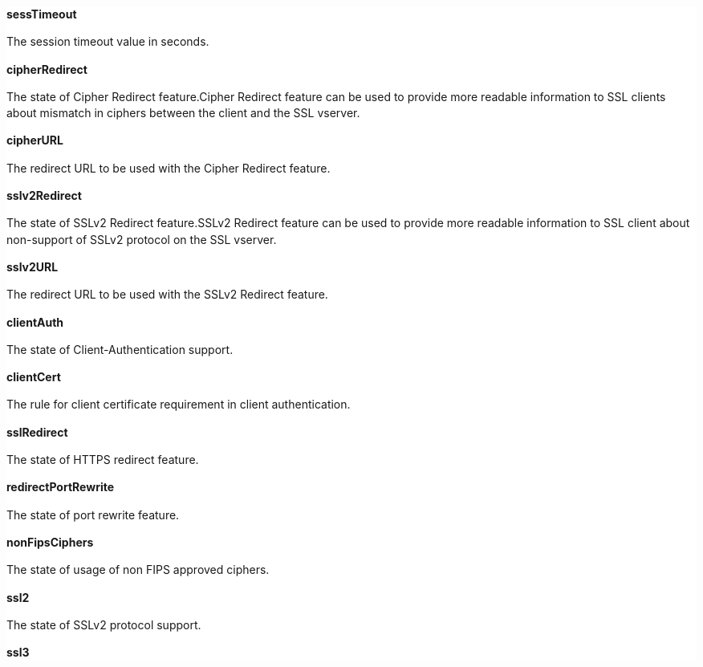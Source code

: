 

<b>sessTimeout</b>

The session timeout value in seconds.



<b>cipherRedirect</b>

The state of Cipher Redirect feature.Cipher Redirect feature can be used to provide more readable information to SSL clients about mismatch in ciphers between the client and the SSL vserver.



<b>cipherURL</b>

The redirect URL to be used with the  Cipher  Redirect  feature.



<b>sslv2Redirect</b>

The state of SSLv2 Redirect feature.SSLv2 Redirect feature can be used to provide more readable information to SSL client about non-support of SSLv2 protocol on the SSL vserver.



<b>sslv2URL</b>

The  redirect  URL  to  be used with the SSLv2 Redirect feature.



<b>clientAuth</b>

The state of Client-Authentication support.



<b>clientCert</b>

The rule for client certificate requirement in client authentication.



<b>sslRedirect</b>

The state of HTTPS redirect feature.



<b>redirectPortRewrite</b>

The state of port rewrite feature.



<b>nonFipsCiphers</b>

The state of usage of non FIPS approved ciphers.



<b>ssl2</b>

The state of SSLv2 protocol support.



<b>ssl3</b>
